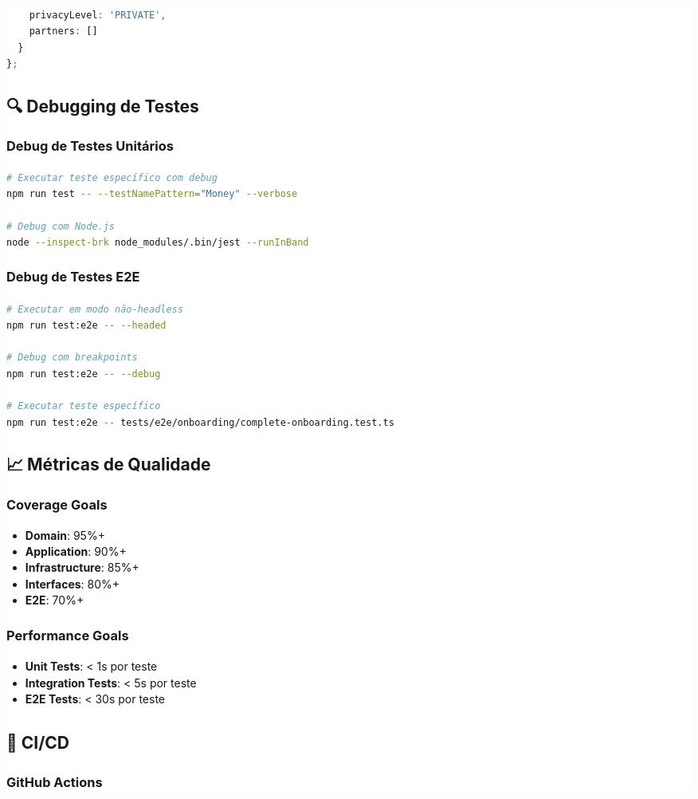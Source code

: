 ```typescript
    privacyLevel: 'PRIVATE',
    partners: []
  }
};
```

## 🔍 Debugging de Testes

### Debug de Testes Unitários

```bash
# Executar teste específico com debug
npm run test -- --testNamePattern="Money" --verbose

# Debug com Node.js
node --inspect-brk node_modules/.bin/jest --runInBand
```

### Debug de Testes E2E

```bash
# Executar em modo não-headless
npm run test:e2e -- --headed

# Debug com breakpoints
npm run test:e2e -- --debug

# Executar teste específico
npm run test:e2e -- tests/e2e/onboarding/complete-onboarding.test.ts
```

## 📈 Métricas de Qualidade

### Coverage Goals

- **Domain**: 95%+
- **Application**: 90%+
- **Infrastructure**: 85%+
- **Interfaces**: 80%+
- **E2E**: 70%+

### Performance Goals

- **Unit Tests**: < 1s por teste
- **Integration Tests**: < 5s por teste
- **E2E Tests**: < 30s por teste

## 🚀 CI/CD

### GitHub Actions

